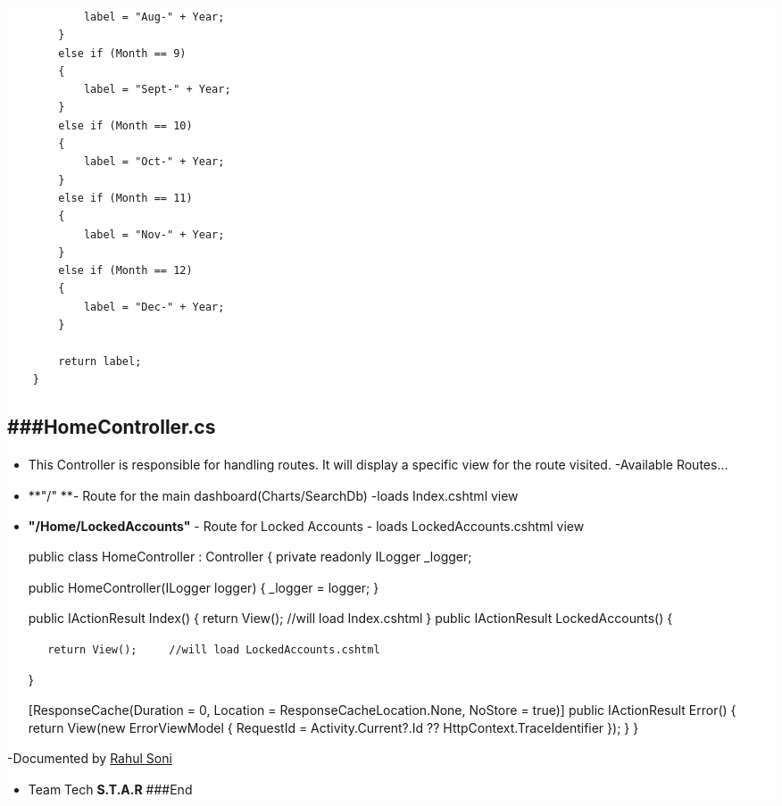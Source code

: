                 label = "Aug-" + Year;
            }
            else if (Month == 9)
            {
                label = "Sept-" + Year;
            }
            else if (Month == 10)
            {
                label = "Oct-" + Year;
            }
            else if (Month == 11)
            {
                label = "Nov-" + Year;
            }
            else if (Month == 12)
            {
                label = "Dec-" + Year;
            }

            return label;
        }

###**HomeController.cs**
-------------
- This Controller is responsible for handling routes. It will display a specific view for the route visited.
-Available Routes...
- 	 **"/" **- Route for the main dashboard(Charts/SearchDb) -loads Index.cshtml view
- 	 **"/Home/LockedAccounts"** - Route for Locked Accounts - loads LockedAccounts.cshtml view



        public class HomeController : Controller
    {
        private readonly ILogger<HomeController> _logger;

        public HomeController(ILogger<HomeController> logger)
        {
		_logger = logger;
        }

        public IActionResult Index()
        {
		return View();     //will load Index.cshtml
        }
        public IActionResult LockedAccounts()
        {

            return View();     //will load LockedAccounts.cshtml
        }

        [ResponseCache(Duration = 0, Location = ResponseCacheLocation.None, NoStore = true)]
        public IActionResult Error()
        {
            return View(new ErrorViewModel { RequestId = Activity.Current?.Id ?? HttpContext.TraceIdentifier });
        }
    }


-Documented by [Rahul Soni](https://twitter.com/Matrix_Csr "Rahul Soni")
- Team Tech **S.T.A.R**
###End
